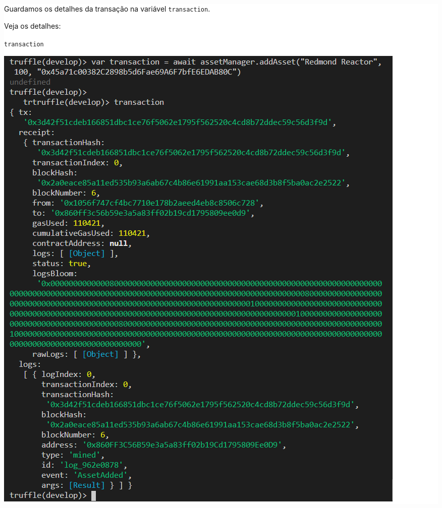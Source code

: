 Guardamos os detalhes da transação na variável `transaction`.

Veja os detalhes:

```javascript
transaction
```

![addAsset transact](./images/image-36.png)
